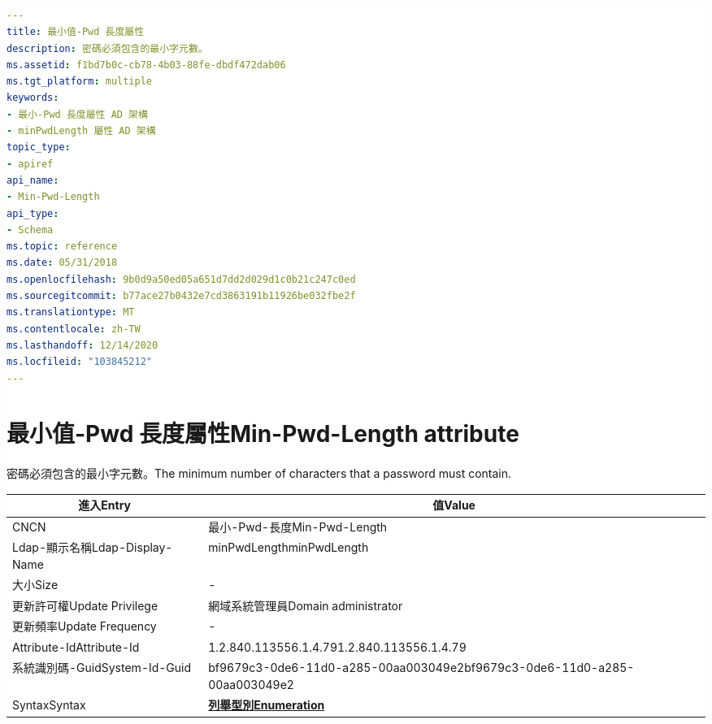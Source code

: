 ```yaml
---
title: 最小值-Pwd 長度屬性
description: 密碼必須包含的最小字元數。
ms.assetid: f1bd7b0c-cb78-4b03-88fe-dbdf472dab06
ms.tgt_platform: multiple
keywords:
- 最小-Pwd 長度屬性 AD 架構
- minPwdLength 屬性 AD 架構
topic_type:
- apiref
api_name:
- Min-Pwd-Length
api_type:
- Schema
ms.topic: reference
ms.date: 05/31/2018
ms.openlocfilehash: 9b0d9a50ed05a651d7dd2d029d1c0b21c247c0ed
ms.sourcegitcommit: b77ace27b0432e7cd3863191b11926be032fbe2f
ms.translationtype: MT
ms.contentlocale: zh-TW
ms.lasthandoff: 12/14/2020
ms.locfileid: "103845212"
---
```

# <a name="min-pwd-length-attribute"></a><span data-ttu-id="a7d86-105">最小值-Pwd 長度屬性</span><span class="sxs-lookup"><span data-stu-id="a7d86-105">Min-Pwd-Length attribute</span></span>

<span data-ttu-id="a7d86-106">密碼必須包含的最小字元數。</span><span class="sxs-lookup"><span data-stu-id="a7d86-106">The minimum number of characters that a password must contain.</span></span>



| <span data-ttu-id="a7d86-107">進入</span><span class="sxs-lookup"><span data-stu-id="a7d86-107">Entry</span></span> | <span data-ttu-id="a7d86-108">值</span><span class="sxs-lookup"><span data-stu-id="a7d86-108">Value</span></span> |
|-------------------|--------------------------------------|
| <span data-ttu-id="a7d86-109">CN</span><span class="sxs-lookup"><span data-stu-id="a7d86-109">CN</span></span>                | <span data-ttu-id="a7d86-110">最小-Pwd-長度</span><span class="sxs-lookup"><span data-stu-id="a7d86-110">Min-Pwd-Length</span></span>                       |
| <span data-ttu-id="a7d86-111">Ldap-顯示名稱</span><span class="sxs-lookup"><span data-stu-id="a7d86-111">Ldap-Display-Name</span></span> | <span data-ttu-id="a7d86-112">minPwdLength</span><span class="sxs-lookup"><span data-stu-id="a7d86-112">minPwdLength</span></span>                         |
| <span data-ttu-id="a7d86-113">大小</span><span class="sxs-lookup"><span data-stu-id="a7d86-113">Size</span></span>              | \-                                   |
| <span data-ttu-id="a7d86-114">更新許可權</span><span class="sxs-lookup"><span data-stu-id="a7d86-114">Update Privilege</span></span>  | <span data-ttu-id="a7d86-115">網域系統管理員</span><span class="sxs-lookup"><span data-stu-id="a7d86-115">Domain administrator</span></span>                 |
| <span data-ttu-id="a7d86-116">更新頻率</span><span class="sxs-lookup"><span data-stu-id="a7d86-116">Update Frequency</span></span>  | \-                                   |
| <span data-ttu-id="a7d86-117">Attribute-Id</span><span class="sxs-lookup"><span data-stu-id="a7d86-117">Attribute-Id</span></span>      | <span data-ttu-id="a7d86-118">1.2.840.113556.1.4.79</span><span class="sxs-lookup"><span data-stu-id="a7d86-118">1.2.840.113556.1.4.79</span></span>                |
| <span data-ttu-id="a7d86-119">系統識別碼-Guid</span><span class="sxs-lookup"><span data-stu-id="a7d86-119">System-Id-Guid</span></span>    | <span data-ttu-id="a7d86-120">bf9679c3-0de6-11d0-a285-00aa003049e2</span><span class="sxs-lookup"><span data-stu-id="a7d86-120">bf9679c3-0de6-11d0-a285-00aa003049e2</span></span> |
| <span data-ttu-id="a7d86-121">Syntax</span><span class="sxs-lookup"><span data-stu-id="a7d86-121">Syntax</span></span>            | [<span data-ttu-id="a7d86-122">**列舉型別**</span><span class="sxs-lookup"><span data-stu-id="a7d86-122">**Enumeration**</span></span>](s-enumeration.md) |
